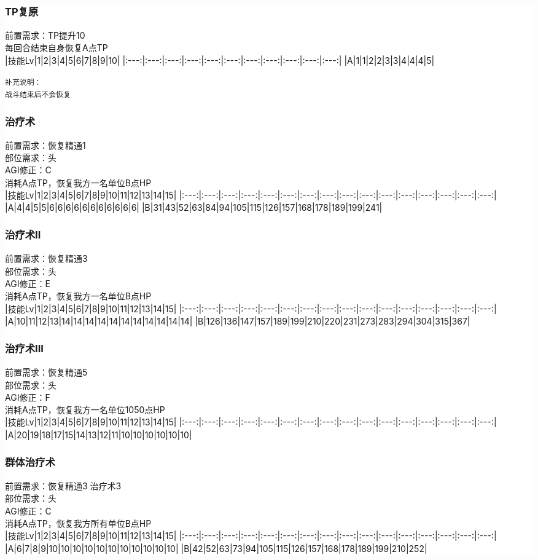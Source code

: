 ### TP复原
前置需求：TP提升10<br>
每回合结束自身恢复A点TP<br>
|技能Lv|1|2|3|4|5|6|7|8|9|10|
|:---:|:---:|:---:|:---:|:---:|:---:|:---:|:---:|:---:|:---:|:---:|
|A|1|1|2|2|3|3|4|4|4|5|
```
补充说明：
战斗结束后不会恢复
```

### 治疗术
前置需求：恢复精通1<br>
部位需求：头<br>
AGI修正：C<br>
消耗A点TP，恢复我方一名单位B点HP<br>
|技能Lv|1|2|3|4|5|6|7|8|9|10|11|12|13|14|15|
|:---:|:---:|:---:|:---:|:---:|:---:|:---:|:---:|:---:|:---:|:---:|:---:|:---:|:---:|:---:|:---:|
|A|4|4|5|5|6|6|6|6|6|6|6|6|6|6|6|
|B|31|43|52|63|84|94|105|115|126|157|168|178|189|199|241|

### 治疗术II
前置需求：恢复精通3<br>
部位需求：头<br>
AGI修正：E<br>
消耗A点TP，恢复我方一名单位B点HP<br>
|技能Lv|1|2|3|4|5|6|7|8|9|10|11|12|13|14|15|
|:---:|:---:|:---:|:---:|:---:|:---:|:---:|:---:|:---:|:---:|:---:|:---:|:---:|:---:|:---:|:---:|
|A|10|11|12|13|14|14|14|14|14|14|14|14|14|14|14|
|B|126|136|147|157|189|199|210|220|231|273|283|294|304|315|367|

### 治疗术III
前置需求：恢复精通5<br>
部位需求：头<br>
AGI修正：F<br>
消耗A点TP，恢复我方一名单位1050点HP<br>
|技能Lv|1|2|3|4|5|6|7|8|9|10|11|12|13|14|15|
|:---:|:---:|:---:|:---:|:---:|:---:|:---:|:---:|:---:|:---:|:---:|:---:|:---:|:---:|:---:|:---:|
|A|20|19|18|17|15|14|13|12|11|10|10|10|10|10|10|

### 群体治疗术
前置需求：恢复精通3 治疗术3<br>
部位需求：头<br>
AGI修正：C<br>
消耗A点TP，恢复我方所有单位B点HP<br>
|技能Lv|1|2|3|4|5|6|7|8|9|10|11|12|13|14|15|
|:---:|:---:|:---:|:---:|:---:|:---:|:---:|:---:|:---:|:---:|:---:|:---:|:---:|:---:|:---:|:---:|
|A|6|7|8|9|10|10|10|10|10|10|10|10|10|10|10|
|B|42|52|63|73|94|105|115|126|157|168|178|189|199|210|252|
